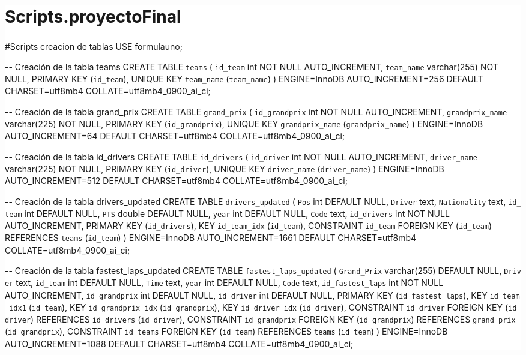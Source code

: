 # Scripts.proyectoFinal
#Scripts creacion de tablas 
USE formulauno;

-- Creación de la tabla teams
CREATE TABLE `teams` (
  `id_team` int NOT NULL AUTO_INCREMENT,
  `team_name` varchar(255) NOT NULL,
  PRIMARY KEY (`id_team`),
  UNIQUE KEY `team_name` (`team_name`)
) ENGINE=InnoDB AUTO_INCREMENT=256 DEFAULT CHARSET=utf8mb4 COLLATE=utf8mb4_0900_ai_ci;

-- Creación de la tabla grand_prix
CREATE TABLE `grand_prix` (
  `id_grandprix` int NOT NULL AUTO_INCREMENT,
  `grandprix_name` varchar(225) NOT NULL,
  PRIMARY KEY (`id_grandprix`),
  UNIQUE KEY `grandprix_name` (`grandprix_name`)
) ENGINE=InnoDB AUTO_INCREMENT=64 DEFAULT CHARSET=utf8mb4 COLLATE=utf8mb4_0900_ai_ci;

-- Creación de la tabla id_drivers
CREATE TABLE `id_drivers` (
  `id_driver` int NOT NULL AUTO_INCREMENT,
  `driver_name` varchar(225) NOT NULL,
  PRIMARY KEY (`id_driver`),
  UNIQUE KEY `driver_name` (`driver_name`)
) ENGINE=InnoDB AUTO_INCREMENT=512 DEFAULT CHARSET=utf8mb4 COLLATE=utf8mb4_0900_ai_ci;

-- Creación de la tabla drivers_updated
CREATE TABLE `drivers_updated` (
  `Pos` int DEFAULT NULL,
  `Driver` text,
  `Nationality` text,
  `id_team` int DEFAULT NULL,
  `PTS` double DEFAULT NULL,
  `year` int DEFAULT NULL,
  `Code` text,
  `id_drivers` int NOT NULL AUTO_INCREMENT,
  PRIMARY KEY (`id_drivers`),
  KEY `id_team_idx` (`id_team`),
  CONSTRAINT `id_team` FOREIGN KEY (`id_team`) REFERENCES `teams` (`id_team`)
) ENGINE=InnoDB AUTO_INCREMENT=1661 DEFAULT CHARSET=utf8mb4 COLLATE=utf8mb4_0900_ai_ci;

-- Creación de la tabla fastest_laps_updated
CREATE TABLE `fastest_laps_updated` (
  `Grand_Prix` varchar(255) DEFAULT NULL,
  `Driver` text,
  `id_team` int DEFAULT NULL,
  `Time` text,
  `year` int DEFAULT NULL,
  `Code` text,
  `id_fastest_laps` int NOT NULL AUTO_INCREMENT,
  `id_grandprix` int DEFAULT NULL,
  `id_driver` int DEFAULT NULL,
  PRIMARY KEY (`id_fastest_laps`),
  KEY `id_team_idx1` (`id_team`),
  KEY `id_grandprix_idx` (`id_grandprix`),
  KEY `id_driver_idx` (`id_driver`),
  CONSTRAINT `id_driver` FOREIGN KEY (`id_driver`) REFERENCES `id_drivers` (`id_driver`),
  CONSTRAINT `id_grandprix` FOREIGN KEY (`id_grandprix`) REFERENCES `grand_prix` (`id_grandprix`),
  CONSTRAINT `id_teams` FOREIGN KEY (`id_team`) REFERENCES `teams` (`id_team`)
) ENGINE=InnoDB AUTO_INCREMENT=1088 DEFAULT CHARSET=utf8mb4 COLLATE=utf8mb4_0900_ai_ci;
